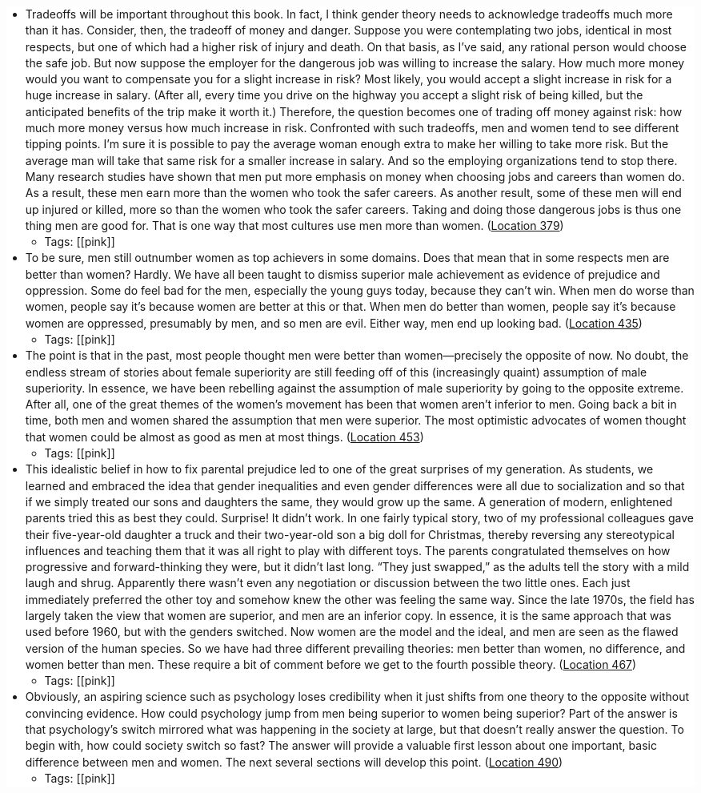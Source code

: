 - Tradeoffs will be important throughout this book. In fact, I think gender theory needs to acknowledge tradeoffs much more than it has. Consider, then, the tradeoff of money and danger. Suppose you were contemplating two jobs, identical in most respects, but one of which had a higher risk of injury and death. On that basis, as I’ve said, any rational person would choose the safe job. But now suppose the employer for the dangerous job was willing to increase the salary. How much more money would you want to compensate you for a slight increase in risk? Most likely, you would accept a slight increase in risk for a huge increase in salary. (After all, every time you drive on the highway you accept a slight risk of being killed, but the anticipated benefits of the trip make it worth it.) Therefore, the question becomes one of trading off money against risk: how much more money versus how much increase in risk. Confronted with such tradeoffs, men and women tend to see different tipping points. I’m sure it is possible to pay the average woman enough extra to make her willing to take more risk. But the average man will take that same risk for a smaller increase in salary. And so the employing organizations tend to stop there. Many research studies have shown that men put more emphasis on money when choosing jobs and careers than women do. As a result, these men earn more than the women who took the safer careers. As another result, some of these men will end up injured or killed, more so than the women who took the safer careers. Taking and doing those dangerous jobs is thus one thing men are good for. That is one way that most cultures use men more than women. ([Location 379](https://readwise.io/to_kindle?action=open&asin=B003WT26I0&location=379))
    - Tags: [[pink]] 
- To be sure, men still outnumber women as top achievers in some domains. Does that mean that in some respects men are better than women? Hardly. We have all been taught to dismiss superior male achievement as evidence of prejudice and oppression. Some do feel bad for the men, especially the young guys today, because they can’t win. When men do worse than women, people say it’s because women are better at this or that. When men do better than women, people say it’s because women are oppressed, presumably by men, and so men are evil. Either way, men end up looking bad. ([Location 435](https://readwise.io/to_kindle?action=open&asin=B003WT26I0&location=435))
    - Tags: [[pink]] 
- The point is that in the past, most people thought men were better than women—precisely the opposite of now. No doubt, the endless stream of stories about female superiority are still feeding off of this (increasingly quaint) assumption of male superiority. In essence, we have been rebelling against the assumption of male superiority by going to the opposite extreme. After all, one of the great themes of the women’s movement has been that women aren’t inferior to men. Going back a bit in time, both men and women shared the assumption that men were superior. The most optimistic advocates of women thought that women could be almost as good as men at most things. ([Location 453](https://readwise.io/to_kindle?action=open&asin=B003WT26I0&location=453))
    - Tags: [[pink]] 
- This idealistic belief in how to fix parental prejudice led to one of the great surprises of my generation. As students, we learned and embraced the idea that gender inequalities and even gender differences were all due to socialization and so that if we simply treated our sons and daughters the same, they would grow up the same. A generation of modern, enlightened parents tried this as best they could. Surprise! It didn’t work. In one fairly typical story, two of my professional colleagues gave their five-year-old daughter a truck and their two-year-old son a big doll for Christmas, thereby reversing any stereotypical influences and teaching them that it was all right to play with different toys. The parents congratulated themselves on how progressive and forward-thinking they were, but it didn’t last long. “They just swapped,” as the adults tell the story with a mild laugh and shrug. Apparently there wasn’t even any negotiation or discussion between the two little ones. Each just immediately preferred the other toy and somehow knew the other was feeling the same way. Since the late 1970s, the field has largely taken the view that women are superior, and men are an inferior copy. In essence, it is the same approach that was used before 1960, but with the genders switched. Now women are the model and the ideal, and men are seen as the flawed version of the human species. So we have had three different prevailing theories: men better than women, no difference, and women better than men. These require a bit of comment before we get to the fourth possible theory. ([Location 467](https://readwise.io/to_kindle?action=open&asin=B003WT26I0&location=467))
    - Tags: [[pink]] 
- Obviously, an aspiring science such as psychology loses credibility when it just shifts from one theory to the opposite without convincing evidence. How could psychology jump from men being superior to women being superior? Part of the answer is that psychology’s switch mirrored what was happening in the society at large, but that doesn’t really answer the question. To begin with, how could society switch so fast? The answer will provide a valuable first lesson about one important, basic difference between men and women. The next several sections will develop this point. ([Location 490](https://readwise.io/to_kindle?action=open&asin=B003WT26I0&location=490))
    - Tags: [[pink]] 